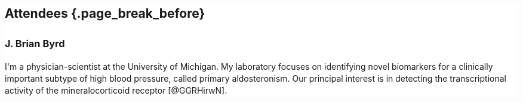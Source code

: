 
## Attendees {.page_break_before}







































































### J. Brian Byrd

I'm a physician-scientist at the University of Michigan.
My laboratory focuses on identifying novel biomarkers for a clinically important subtype of high blood pressure, called primary aldosteronism.
Our principal interest is in detecting the transcriptional activity of the mineralocorticoid receptor [@GGRHirwN].


